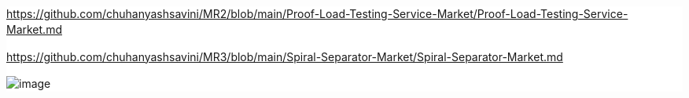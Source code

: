 https://github.com/chuhanyashsavini/MR2/blob/main/Proof-Load-Testing-Service-Market/Proof-Load-Testing-Service-Market.md</a></p><p><a href="https://github.com/chuhanyashsavini/MR3/blob/main/Spiral-Separator-Market/Spiral-Separator-Market.md">https://github.com/chuhanyashsavini/MR3/blob/main/Spiral-Separator-Market/Spiral-Separator-Market.md</a></p>
![image](https://github.com/user-attachments/assets/db3485e2-a40a-4fff-afce-dc1f1d5b3938)

